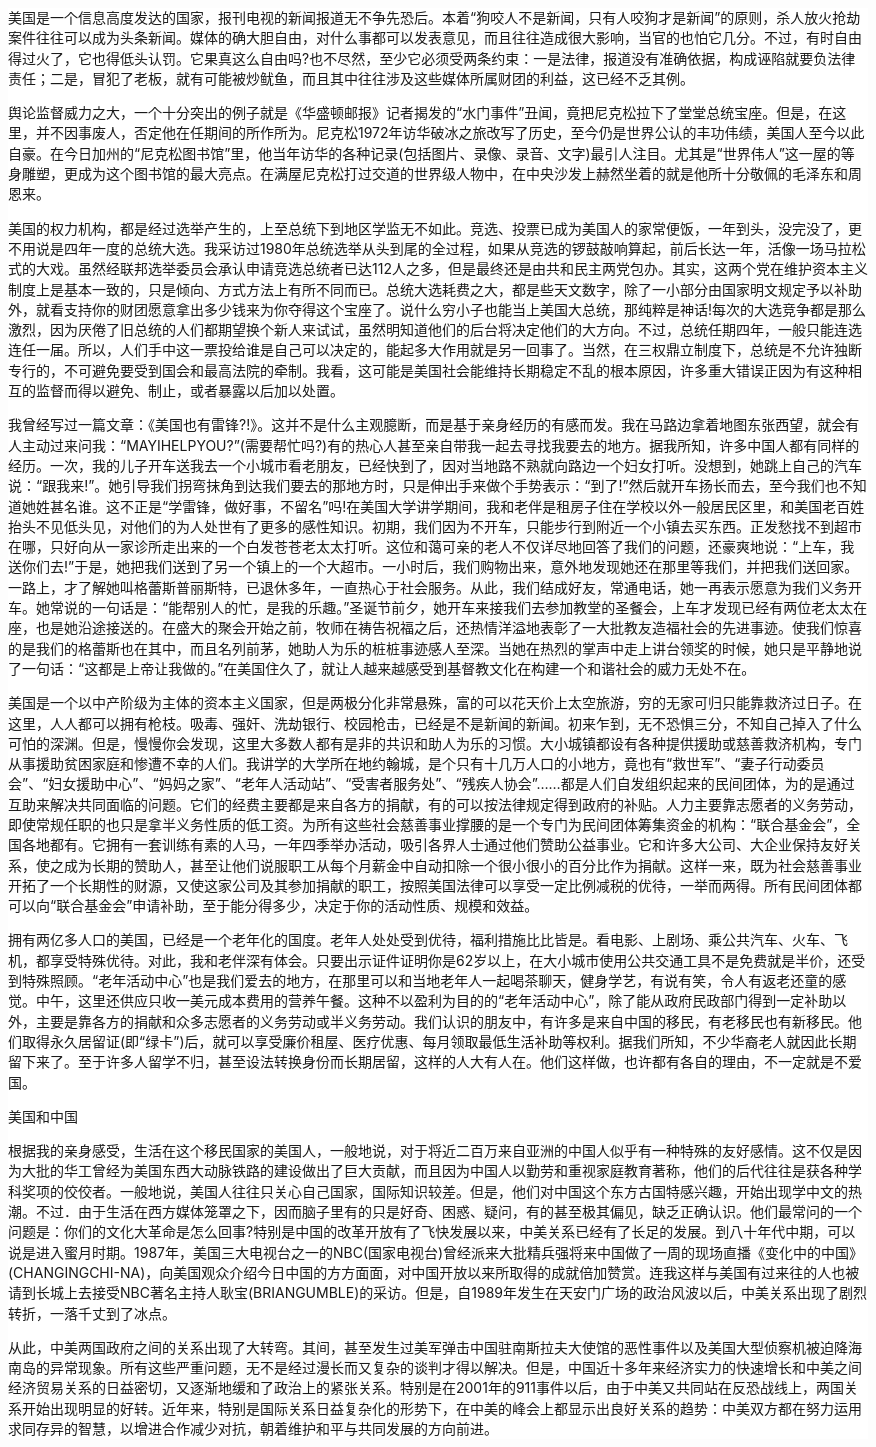 
美国是一个信息高度发达的国家，报刊电视的新闻报道无不争先恐后。本着“狗咬人不是新闻，只有人咬狗才是新闻”的原则，杀人放火抢劫案件往往可以成为头条新闻。媒体的确大胆自由，对什么事都可以发表意见，而且往往造成很大影响，当官的也怕它几分。不过，有时自由得过火了，它也得低头认罚。它果真这么自由吗?也不尽然，至少它必须受两条约束：一是法律，报道没有准确依据，构成诬陷就要负法律责任；二是，冒犯了老板，就有可能被炒鱿鱼，而且其中往往涉及这些媒体所属财团的利益，这已经不乏其例。


舆论监督威力之大，一个十分突出的例子就是《华盛顿邮报》记者揭发的“水门事件”丑闻，竟把尼克松拉下了堂堂总统宝座。但是，在这里，并不因事废人，否定他在任期间的所作所为。尼克松1972年访华破冰之旅改写了历史，至今仍是世界公认的丰功伟绩，美国人至今以此自豪。在今日加州的“尼克松图书馆”里，他当年访华的各种记录(包括图片、录像、录音、文字)最引人注目。尤其是“世界伟人”这一屋的等身雕塑，更成为这个图书馆的最大亮点。在满屋尼克松打过交道的世界级人物中，在中央沙发上赫然坐着的就是他所十分敬佩的毛泽东和周恩来。


美国的权力机构，都是经过选举产生的，上至总统下到地区学监无不如此。竞选、投票已成为美国人的家常便饭，一年到头，没完没了，更不用说是四年一度的总统大选。我采访过1980年总统选举从头到尾的全过程，如果从竞选的锣鼓敲响算起，前后长达一年，活像一场马拉松式的大戏。虽然经联邦选举委员会承认申请竞选总统者已达112人之多，但是最终还是由共和民主两党包办。其实，这两个党在维护资本主义制度上是基本一致的，只是倾向、方式方法上有所不同而已。总统大选耗费之大，都是些天文数字，除了一小部分由国家明文规定予以补助外，就看支持你的财团愿意拿出多少钱来为你夺得这个宝座了。说什么穷小子也能当上美国大总统，那纯粹是神话!每次的大选竞争都是那么激烈，因为厌倦了旧总统的人们都期望换个新人来试试，虽然明知道他们的后台将决定他们的大方向。不过，总统任期四年，一般只能连选连任一届。所以，人们手中这一票投给谁是自己可以决定的，能起多大作用就是另一回事了。当然，在三权鼎立制度下，总统是不允许独断专行的，不可避免要受到国会和最高法院的牵制。我看，这可能是美国社会能维持长期稳定不乱的根本原因，许多重大错误正因为有这种相互的监督而得以避免、制止，或者暴露以后加以处置。


我曾经写过一篇文章：《美国也有雷锋?!》。这并不是什么主观臆断，而是基于亲身经历的有感而发。我在马路边拿着地图东张西望，就会有人主动过来问我：“MAYIHELPYOU?”(需要帮忙吗?)有的热心人甚至亲自带我一起去寻找我要去的地方。据我所知，许多中国人都有同样的经历。一次，我的儿子开车送我去一个小城市看老朋友，已经快到了，因对当地路不熟就向路边一个妇女打听。没想到，她跳上自己的汽车说：“跟我来!”。她引导我们拐弯抹角到达我们要去的那地方时，只是伸出手来做个手势表示：“到了!”然后就开车扬长而去，至今我们也不知道她姓甚名谁。这不正是“学雷锋，做好事，不留名”吗!在美国大学讲学期间，我和老伴是租房子住在学校以外一般居民区里，和美国老百姓抬头不见低头见，对他们的为人处世有了更多的感性知识。初期，我们因为不开车，只能步行到附近一个小镇去买东西。正发愁找不到超市在哪，只好向从一家诊所走出来的一个白发苍苍老太太打听。这位和蔼可亲的老人不仅详尽地回答了我们的问题，还豪爽地说：“上车，我送你们去!”于是，她把我们送到了另一个镇上的一个大超市。一小时后，我们购物出来，意外地发现她还在那里等我们，并把我们送回家。一路上，才了解她叫格蕾斯普丽斯特，已退休多年，一直热心于社会服务。从此，我们结成好友，常通电话，她一再表示愿意为我们义务开车。她常说的一句话是：“能帮别人的忙，是我的乐趣。”圣诞节前夕，她开车来接我们去参加教堂的圣餐会，上车才发现已经有两位老太太在座，也是她沿途接送的。在盛大的聚会开始之前，牧师在祷告祝福之后，还热情洋溢地表彰了一大批教友造福社会的先进事迹。使我们惊喜的是我们的格蕾斯也在其中，而且名列前茅，她助人为乐的桩桩事迹感人至深。当她在热烈的掌声中走上讲台领奖的时候，她只是平静地说了一句话：“这都是上帝让我做的。”在美国住久了，就让人越来越感受到基督教文化在构建一个和谐社会的威力无处不在。


美国是一个以中产阶级为主体的资本主义国家，但是两极分化非常悬殊，富的可以花天价上太空旅游，穷的无家可归只能靠救济过日子。在这里，人人都可以拥有枪枝。吸毒、强奸、洗劫银行、校园枪击，已经是不是新闻的新闻。初来乍到，无不恐惧三分，不知自己掉入了什么可怕的深渊。但是，慢慢你会发现，这里大多数人都有是非的共识和助人为乐的习惯。大小城镇都设有各种提供援助或慈善救济机构，专门从事援助贫困家庭和惨遭不幸的人们。我讲学的大学所在地约翰城，是个只有十几万人口的小地方，竟也有“救世军”、“妻子行动委员会”、“妇女援助中心”、“妈妈之家”、“老年人活动站”、“受害者服务处”、“残疾人协会”……都是人们自发组织起来的民间团体，为的是通过互助来解决共同面临的问题。它们的经费主要都是来自各方的捐献，有的可以按法律规定得到政府的补贴。人力主要靠志愿者的义务劳动，即使常规任职的也只是拿半义务性质的低工资。为所有这些社会慈善事业撑腰的是一个专门为民间团体筹集资金的机构：“联合基金会”，全国各地都有。它拥有一套训练有素的人马，一年四季举办活动，吸引各界人士通过他们赞助公益事业。它和许多大公司、大企业保持友好关系，使之成为长期的赞助人，甚至让他们说服职工从每个月薪金中自动扣除一个很小很小的百分比作为捐献。这样一来，既为社会慈善事业开拓了一个长期性的财源，又使这家公司及其参加捐献的职工，按照美国法律可以享受一定比例减税的优待，一举而两得。所有民间团体都可以向“联合基金会”申请补助，至于能分得多少，决定于你的活动性质、规模和效益。


拥有两亿多人口的美国，已经是一个老年化的国度。老年人处处受到优待，福利措施比比皆是。看电影、上剧场、乘公共汽车、火车、飞机，都享受特殊优待。对此，我和老伴深有体会。只要出示证件证明你是62岁以上，在大小城市使用公共交通工具不是免费就是半价，还受到特殊照顾。“老年活动中心”也是我们爱去的地方，在那里可以和当地老年人一起喝茶聊天，健身学艺，有说有笑，令人有返老还童的感觉。中午，这里还供应只收一美元成本费用的营养午餐。这种不以盈利为目的的“老年活动中心”，除了能从政府民政部门得到一定补助以外，主要是靠各方的捐献和众多志愿者的义务劳动或半义务劳动。我们认识的朋友中，有许多是来自中国的移民，有老移民也有新移民。他们取得永久居留证(即“绿卡”)后，就可以享受廉价租屋、医疗优惠、每月领取最低生活补助等权利。据我们所知，不少华裔老人就因此长期留下来了。至于许多人留学不归，甚至设法转换身份而长期居留，这样的人大有人在。他们这样做，也许都有各自的理由，不一定就是不爱国。

美国和中国


根据我的亲身感受，生活在这个移民国家的美国人，一般地说，对于将近二百万来自亚洲的中国人似乎有一种特殊的友好感情。这不仅是因为大批的华工曾经为美国东西大动脉铁路的建设做出了巨大贡献，而且因为中国人以勤劳和重视家庭教育著称，他们的后代往往是获各种学科奖项的佼佼者。一般地说，美国人往往只关心自己国家，国际知识较差。但是，他们对中国这个东方古国特感兴趣，开始出现学中文的热潮。不过．由于生活在西方媒体笼罩之下，因而脑子里有的只是好奇、困惑、疑问，有的甚至极其偏见，缺乏正确认识。他们最常问的一个问题是：你们的文化大革命是怎么回事?特别是中国的改革开放有了飞快发展以来，中美关系已经有了长足的发展。到八十年代中期，可以说是进入蜜月时期。1987年，美国三大电视台之一的NBC(国家电视台)曾经派来大批精兵强将来中国做了一周的现场直播《变化中的中国》(CHANGINGCHI-NA)，向美国观众介绍今日中国的方方面面，对中国开放以来所取得的成就倍加赞赏。连我这样与美国有过来往的人也被请到长城上去接受NBC著名主持人耿宝(BRIANGUMBLE)的采访。但是，自1989年发生在天安门广场的政治风波以后，中美关系出现了剧烈转折，一落千丈到了冰点。


从此，中美两国政府之间的关系出现了大转弯。其间，甚至发生过美军弹击中国驻南斯拉夫大使馆的恶性事件以及美国大型侦察机被迫降海南岛的异常现象。所有这些严重问题，无不是经过漫长而又复杂的谈判才得以解决。但是，中国近十多年来经济实力的快速增长和中美之间经济贸易关系的日益密切，又逐渐地缓和了政治上的紧张关系。特别是在2001年的911事件以后，由于中美又共同站在反恐战线上，两国关系开始出现明显的好转。近年来，特别是国际关系日益复杂化的形势下，在中美的峰会上都显示出良好关系的趋势：中美双方都在努力运用求同存异的智慧，以增进合作减少对抗，朝着维护和平与共同发展的方向前进。
